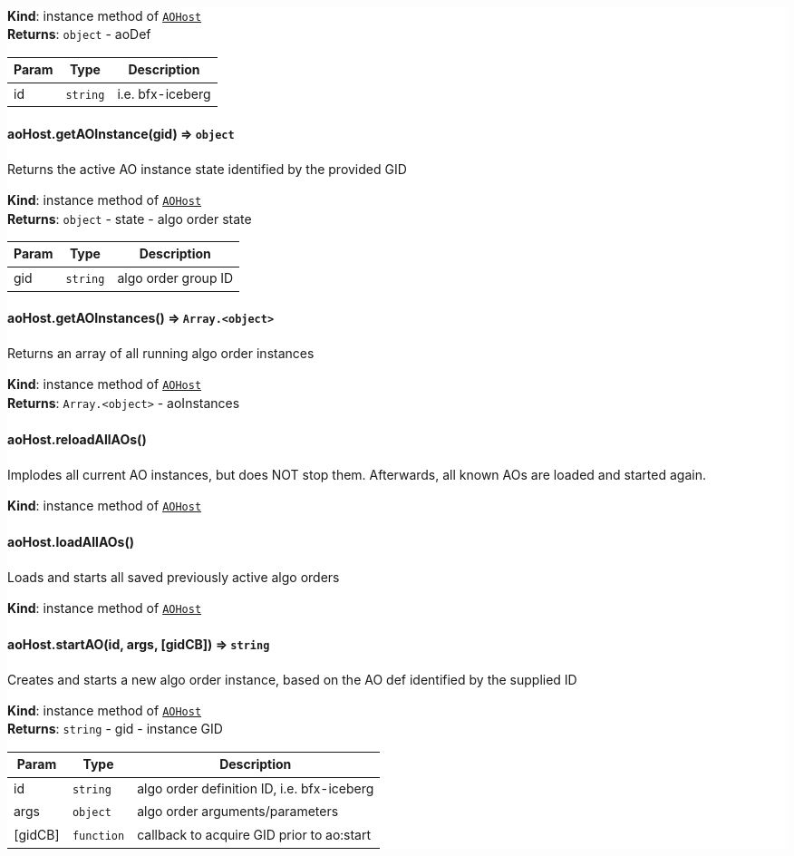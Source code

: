 **Kind**: instance method of [<code>AOHost</code>](#module_bfx-hf-algo.AOHost)  
**Returns**: <code>object</code> - aoDef  

| Param | Type | Description |
| --- | --- | --- |
| id | <code>string</code> | i.e. bfx-iceberg |

<a id="module_bfx-hf-algo.AOHost+getAOInstance"></a>

#### aoHost.getAOInstance(gid) ⇒ <code>object</code>
Returns the active AO instance state identified by the provided GID

**Kind**: instance method of [<code>AOHost</code>](#module_bfx-hf-algo.AOHost)  
**Returns**: <code>object</code> - state - algo order state  

| Param | Type | Description |
| --- | --- | --- |
| gid | <code>string</code> | algo order group ID |

<a id="module_bfx-hf-algo.AOHost+getAOInstances"></a>

#### aoHost.getAOInstances() ⇒ <code>Array.&lt;object&gt;</code>
Returns an array of all running algo order instances

**Kind**: instance method of [<code>AOHost</code>](#module_bfx-hf-algo.AOHost)  
**Returns**: <code>Array.&lt;object&gt;</code> - aoInstances  
<a id="module_bfx-hf-algo.AOHost+reloadAllAOs"></a>

#### aoHost.reloadAllAOs()
Implodes all current AO instances, but does NOT stop them. Afterwards, all
known AOs are loaded and started again.

**Kind**: instance method of [<code>AOHost</code>](#module_bfx-hf-algo.AOHost)  
<a id="module_bfx-hf-algo.AOHost+loadAllAOs"></a>

#### aoHost.loadAllAOs()
Loads and starts all saved previously active algo orders

**Kind**: instance method of [<code>AOHost</code>](#module_bfx-hf-algo.AOHost)  
<a id="module_bfx-hf-algo.AOHost+startAO"></a>

#### aoHost.startAO(id, args, [gidCB]) ⇒ <code>string</code>
Creates and starts a new algo order instance, based on the AO def
identified by the supplied ID

**Kind**: instance method of [<code>AOHost</code>](#module_bfx-hf-algo.AOHost)  
**Returns**: <code>string</code> - gid - instance GID  

| Param | Type | Description |
| --- | --- | --- |
| id | <code>string</code> | algo order definition ID, i.e. bfx-iceberg |
| args | <code>object</code> | algo order arguments/parameters |
| [gidCB] | <code>function</code> | callback to acquire GID prior to ao:start |
